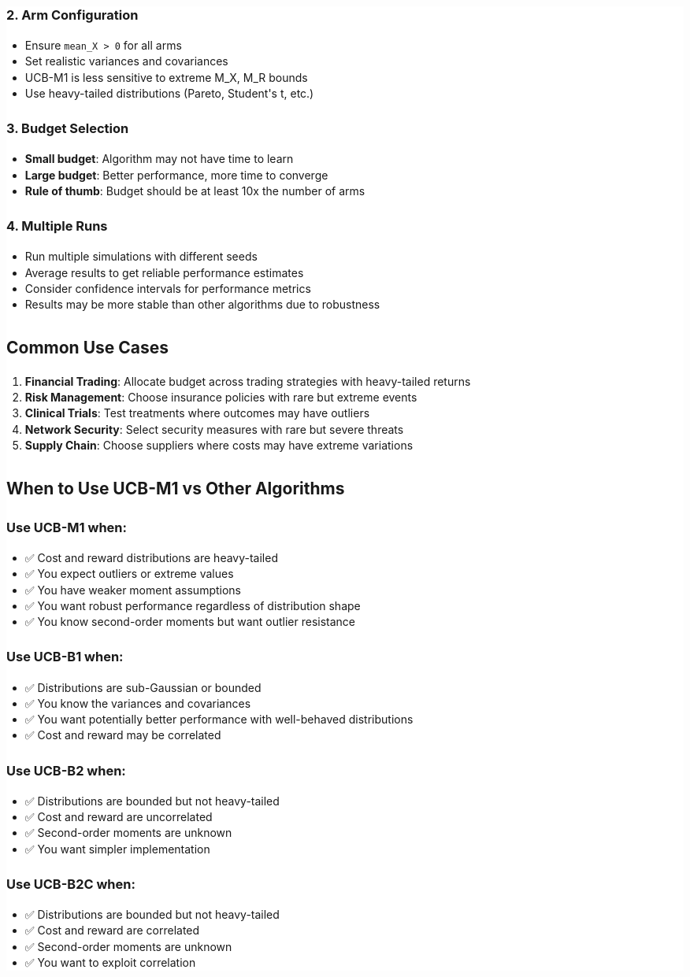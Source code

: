 ### 2. **Arm Configuration**
- Ensure `mean_X > 0` for all arms
- Set realistic variances and covariances
- UCB-M1 is less sensitive to extreme M_X, M_R bounds
- Use heavy-tailed distributions (Pareto, Student's t, etc.)

### 3. **Budget Selection**
- **Small budget**: Algorithm may not have time to learn
- **Large budget**: Better performance, more time to converge
- **Rule of thumb**: Budget should be at least 10x the number of arms

### 4. **Multiple Runs**
- Run multiple simulations with different seeds
- Average results to get reliable performance estimates
- Consider confidence intervals for performance metrics
- Results may be more stable than other algorithms due to robustness

## Common Use Cases

1. **Financial Trading**: Allocate budget across trading strategies with heavy-tailed returns
2. **Risk Management**: Choose insurance policies with rare but extreme events
3. **Clinical Trials**: Test treatments where outcomes may have outliers
4. **Network Security**: Select security measures with rare but severe threats
5. **Supply Chain**: Choose suppliers where costs may have extreme variations

## When to Use UCB-M1 vs Other Algorithms

### **Use UCB-M1 when:**
- ✅ Cost and reward distributions are heavy-tailed
- ✅ You expect outliers or extreme values
- ✅ You have weaker moment assumptions
- ✅ You want robust performance regardless of distribution shape
- ✅ You know second-order moments but want outlier resistance

### **Use UCB-B1 when:**
- ✅ Distributions are sub-Gaussian or bounded
- ✅ You know the variances and covariances
- ✅ You want potentially better performance with well-behaved distributions
- ✅ Cost and reward may be correlated

### **Use UCB-B2 when:**
- ✅ Distributions are bounded but not heavy-tailed
- ✅ Cost and reward are uncorrelated
- ✅ Second-order moments are unknown
- ✅ You want simpler implementation

### **Use UCB-B2C when:**
- ✅ Distributions are bounded but not heavy-tailed
- ✅ Cost and reward are correlated
- ✅ Second-order moments are unknown
- ✅ You want to exploit correlation
